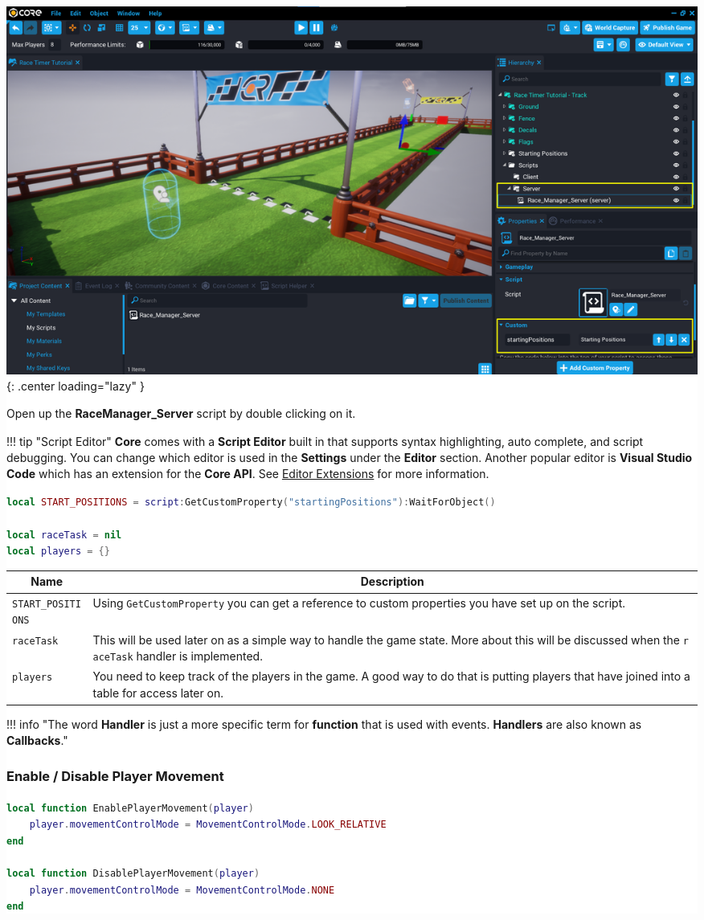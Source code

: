 ![!RaceManager_Server Script and Custom Property](../img/RaceTimerTutorial/race_manager_server_starting_pos.png){: .center loading="lazy" }

Open up the **RaceManager_Server** script by double clicking on it.

!!! tip "Script Editor"
    **Core** comes with a **Script Editor** built in that supports syntax highlighting, auto complete, and script debugging. You can change which editor is used in the **Settings** under the **Editor** section. Another popular editor is **Visual Studio Code** which has an extension for the **Core API**. See [Editor Extensions](/extensions.md) for more information.

```lua  linenums="1"
local START_POSITIONS = script:GetCustomProperty("startingPositions"):WaitForObject()

local raceTask = nil
local players = {}
```

| Name | Description |
| ------------- | ----------- |
| `START_POSITIONS` | Using `GetCustomProperty` you can get a reference to custom properties you have set up on the script. |
| `raceTask` | This will be used later on as a simple way to handle the game state. More about this will be discussed when the `raceTask` handler is implemented. |
| `players` | You need to keep track of the players in the game. A good way to do that is putting players that have joined into a table for access later on. |

!!! info "The word **Handler** is just a more specific term for **function** that is used with events. **Handlers** are also known as **Callbacks**."

### Enable / Disable Player Movement

```lua linenums="1"
local function EnablePlayerMovement(player)
    player.movementControlMode = MovementControlMode.LOOK_RELATIVE
end

local function DisablePlayerMovement(player)
    player.movementControlMode = MovementControlMode.NONE
end
```
